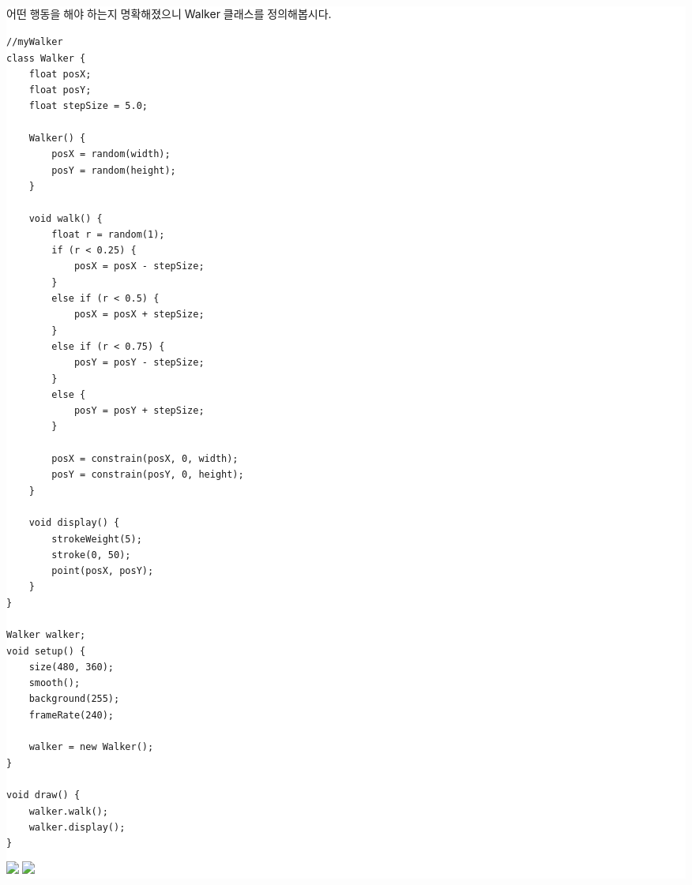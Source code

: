 어떤 행동을 해야 하는지 명확해졌으니 Walker 클래스를 정의해봅시다.

	//myWalker
	class Walker {
		float posX;
		float posY;
		float stepSize = 5.0;
		
		Walker() {
			posX = random(width);
			posY = random(height);
		}
	
		void walk() {
			float r = random(1);
			if (r < 0.25) {
				posX = posX - stepSize;
			}
			else if (r < 0.5) {
				posX = posX + stepSize;
			}
			else if (r < 0.75) {
				posY = posY - stepSize;
			}
			else {
				posY = posY + stepSize;
			}
				
			posX = constrain(posX, 0, width);
			posY = constrain(posY, 0, height);
		}
	
		void display() {
			strokeWeight(5);
			stroke(0, 50);
			point(posX, posY);
		}
	}
	
	Walker walker;
	void setup() {
		size(480, 360);
		smooth();
		background(255);
		frameRate(240);
	
		walker = new Walker();
	}
	
	void draw() {
		walker.walk();
		walker.display();
	}

![](http://i.imgur.com/h1YGRNf.jpg)
![](http://i.imgur.com/icpKIoK.jpg)
